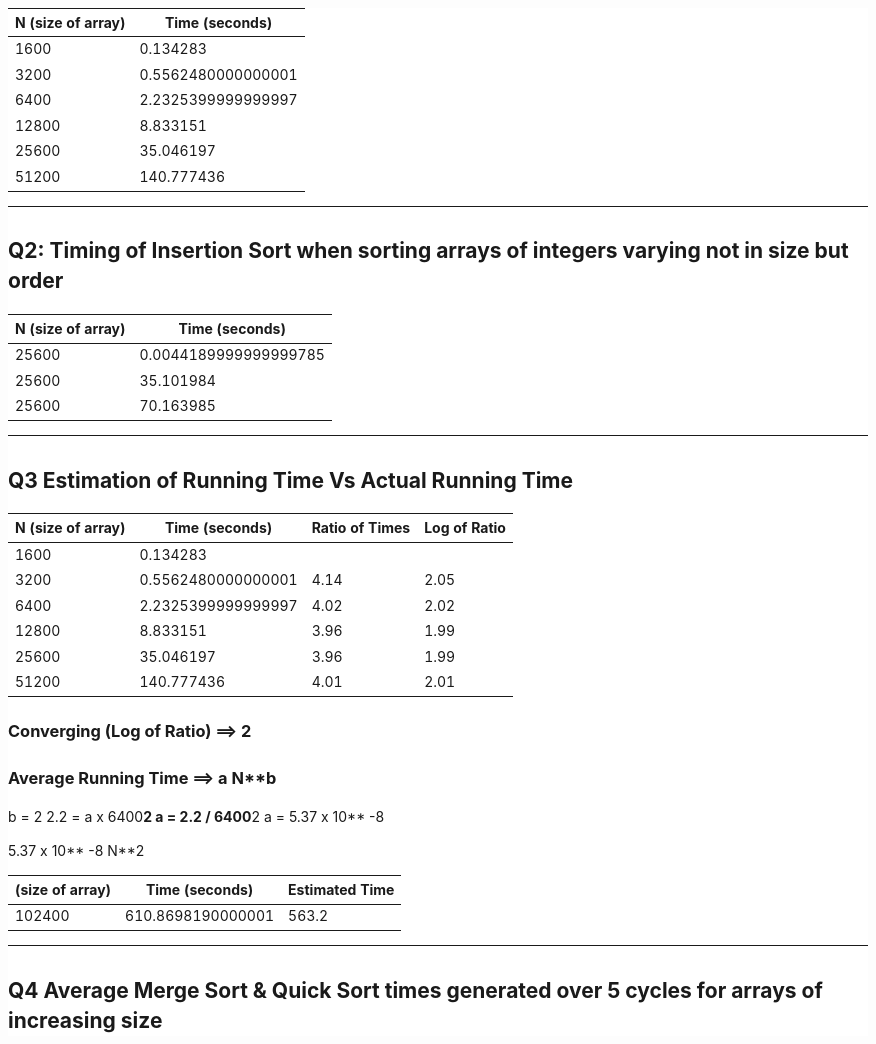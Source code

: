 N (size of array) | Time (seconds)
----------------- | ----------------------
1600 | 0.134283
3200 | 0.5562480000000001
6400 | 2.2325399999999997
12800 | 8.833151
25600 | 35.046197
51200 | 140.777436

---

## Q2: Timing of Insertion Sort when sorting arrays of integers varying not in size but order

N (size of array) | Time (seconds)
----------------- | ----------------------
25600 | 0.0044189999999999785
25600 | 35.101984
25600 | 70.163985


---
## Q3 Estimation of Running Time Vs Actual Running Time

N (size of array) | Time (seconds)| Ratio of Times   | Log of Ratio
----------------- | --------------|------------------|-------------------
1600 | 0.134283 |
3200 | 0.5562480000000001| 4.14 |2.05
6400 | 2.2325399999999997| 4.02 |2.02
12800 | 8.833151| 3.96 |1.99
25600 | 35.046197| 3.96 |1.99
51200 | 140.777436 | 4.01 |2.01

### Converging (Log of Ratio) ==>  2

### Average Running Time ==> 	a N**b

b = 2
2.2 = a x 6400**2
a =   2.2 / 6400**2
a = 5.37 x 10** -8

5.37 x 10** -8 N**2

 (size of array) | Time (seconds) | Estimated Time
----------------- | ---------------|-------
102400 | 610.8698190000001 | 563.2

---

## Q4 Average Merge Sort & Quick Sort times generated over 5 cycles for arrays of increasing size
